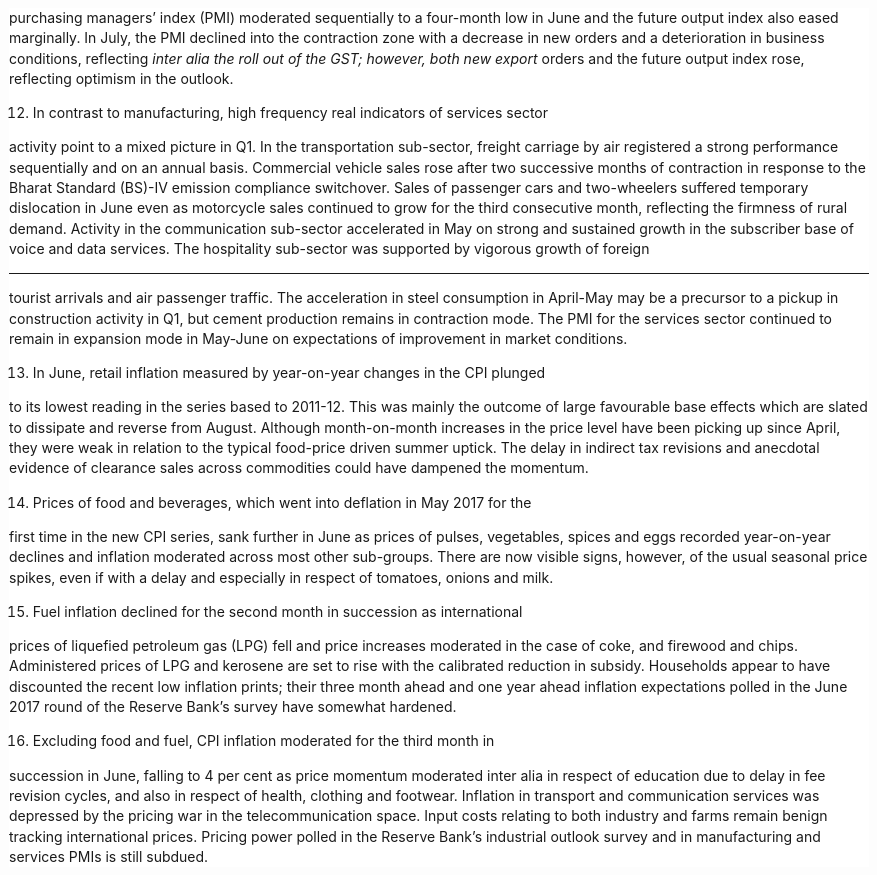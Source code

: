 purchasing managers’ index (PMI) moderated sequentially to a four-month low in
June and the future output index also eased marginally. In July, the PMI declined into
the contraction zone with a decrease in new orders and a deterioration in business
conditions, reflecting _inter alia the roll out of the GST; however, both new export_
orders and the future output index rose, reflecting optimism in the outlook.

12. In contrast to manufacturing, high frequency real indicators of services sector

activity point to a mixed picture in Q1. In the transportation sub-sector, freight
carriage by air registered a strong performance sequentially and on an annual basis.
Commercial vehicle sales rose after two successive months of contraction in
response to the Bharat Standard (BS)-IV emission compliance switchover. Sales of
passenger cars and two-wheelers suffered temporary dislocation in June even as
motorcycle sales continued to grow for the third consecutive month, reflecting the
firmness of rural demand. Activity in the communication sub-sector accelerated in
May on strong and sustained growth in the subscriber base of voice and data
services. The hospitality sub-sector was supported by vigorous growth of foreign


-----

tourist arrivals and air passenger traffic. The acceleration in steel consumption in
April-May may be a precursor to a pickup in construction activity in Q1, but cement
production remains in contraction mode. The PMI for the services sector continued to
remain in expansion mode in May-June on expectations of improvement in market
conditions.

13. In June, retail inflation measured by year-on-year changes in the CPI plunged

to its lowest reading in the series based to 2011-12. This was mainly the outcome of
large favourable base effects which are slated to dissipate and reverse from August.
Although month-on-month increases in the price level have been picking up since
April, they were weak in relation to the typical food-price driven summer uptick. The
delay in indirect tax revisions and anecdotal evidence of clearance sales across
commodities could have dampened the momentum.

14. Prices of food and beverages, which went into deflation in May 2017 for the

first time in the new CPI series, sank further in June as prices of pulses, vegetables,
spices and eggs recorded year-on-year declines and inflation moderated across most
other sub-groups. There are now visible signs, however, of the usual seasonal price
spikes, even if with a delay and especially in respect of tomatoes, onions and milk.

15. Fuel inflation declined for the second month in succession as international

prices of liquefied petroleum gas (LPG) fell and price increases moderated in the
case of coke, and firewood and chips. Administered prices of LPG and kerosene are
set to rise with the calibrated reduction in subsidy. Households appear to have
discounted the recent low inflation prints; their three month ahead and one year
ahead inflation expectations polled in the June 2017 round of the Reserve Bank’s
survey have somewhat hardened.

16. Excluding food and fuel, CPI inflation moderated for the third month in

succession in June, falling to 4 per cent as price momentum moderated inter alia in
respect of education due to delay in fee revision cycles, and also in respect of health,
clothing and footwear. Inflation in transport and communication services was
depressed by the pricing war in the telecommunication space. Input costs relating to
both industry and farms remain benign tracking international prices. Pricing power
polled in the Reserve Bank’s industrial outlook survey and in manufacturing and
services PMIs is still subdued.
